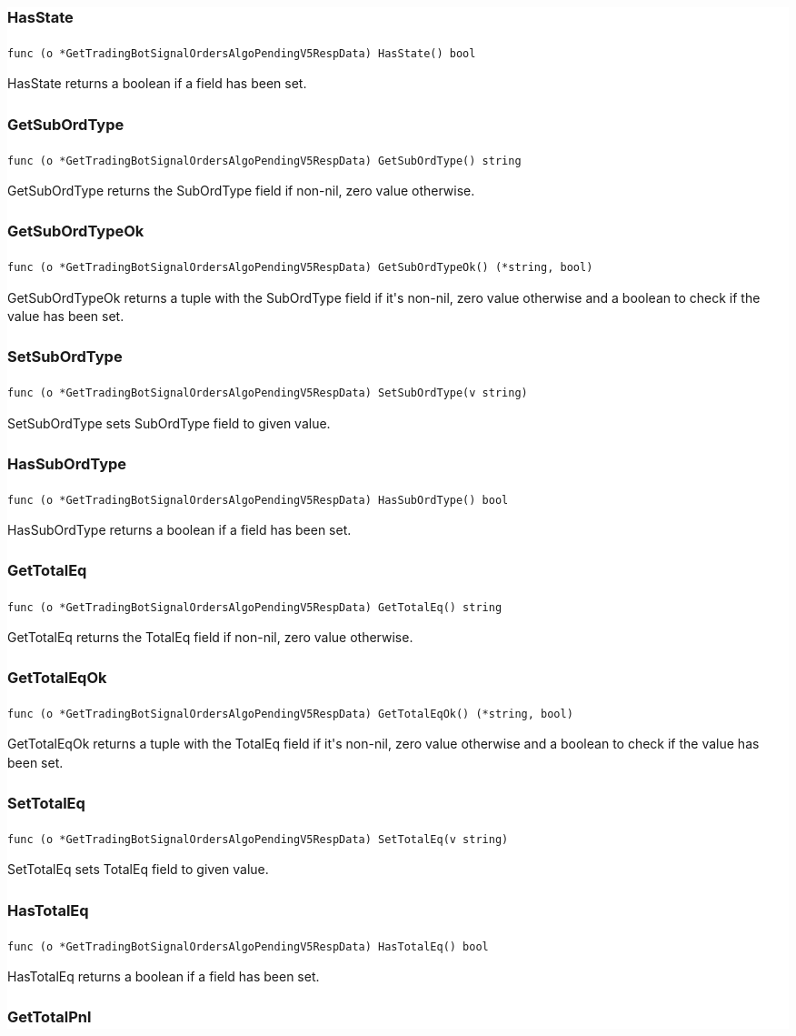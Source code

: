 ### HasState

`func (o *GetTradingBotSignalOrdersAlgoPendingV5RespData) HasState() bool`

HasState returns a boolean if a field has been set.

### GetSubOrdType

`func (o *GetTradingBotSignalOrdersAlgoPendingV5RespData) GetSubOrdType() string`

GetSubOrdType returns the SubOrdType field if non-nil, zero value otherwise.

### GetSubOrdTypeOk

`func (o *GetTradingBotSignalOrdersAlgoPendingV5RespData) GetSubOrdTypeOk() (*string, bool)`

GetSubOrdTypeOk returns a tuple with the SubOrdType field if it's non-nil, zero value otherwise
and a boolean to check if the value has been set.

### SetSubOrdType

`func (o *GetTradingBotSignalOrdersAlgoPendingV5RespData) SetSubOrdType(v string)`

SetSubOrdType sets SubOrdType field to given value.

### HasSubOrdType

`func (o *GetTradingBotSignalOrdersAlgoPendingV5RespData) HasSubOrdType() bool`

HasSubOrdType returns a boolean if a field has been set.

### GetTotalEq

`func (o *GetTradingBotSignalOrdersAlgoPendingV5RespData) GetTotalEq() string`

GetTotalEq returns the TotalEq field if non-nil, zero value otherwise.

### GetTotalEqOk

`func (o *GetTradingBotSignalOrdersAlgoPendingV5RespData) GetTotalEqOk() (*string, bool)`

GetTotalEqOk returns a tuple with the TotalEq field if it's non-nil, zero value otherwise
and a boolean to check if the value has been set.

### SetTotalEq

`func (o *GetTradingBotSignalOrdersAlgoPendingV5RespData) SetTotalEq(v string)`

SetTotalEq sets TotalEq field to given value.

### HasTotalEq

`func (o *GetTradingBotSignalOrdersAlgoPendingV5RespData) HasTotalEq() bool`

HasTotalEq returns a boolean if a field has been set.

### GetTotalPnl
